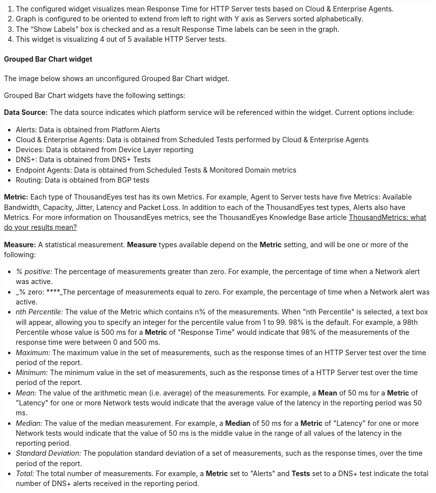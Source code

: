 1. The configured widget visualizes mean Response Time for HTTP Server tests based on Cloud & Enterprise Agents.
2. Graph is configured to be oriented to extend from left to right with Y axis as Servers sorted alphabetically.
3. The “Show Labels” box is checked and as a result Response Time labels can be seen in the graph.
4. This widget is visualizing 4 out of 5 available HTTP Server tests.

#### Grouped Bar Chart widget

The image below shows an unconfigured Grouped Bar Chart widget.

Grouped Bar Chart widgets have the following settings:

**Data Source:** The data source indicates which platform service will be referenced within the widget. Current options include:

* Alerts: Data is obtained from Platform Alerts
* Cloud & Enterprise Agents: Data is obtained from Scheduled Tests performed by Cloud & Enterprise Agents
* Devices: Data is obtained from Device Layer reporting
* DNS+: Data is obtained from DNS+ Tests
* Endpoint Agents: Data is obtained from Scheduled Tests & Monitored Domain metrics
* Routing: Data is obtained from BGP tests

**Metric:** Each type of ThousandEyes test has its own Metrics. For example, Agent to Server tests have five Metrics: Available Bandwidth, Capacity, Jitter, Latency and Packet Loss. In addition to each of the ThousandEyes test types, Alerts also have Metrics.  For more information on ThousandEyes metrics, see the ThousandEyes Knowledge Base article [ThousandMetrics: what do your results mean?](https://success.thousandeyes.com/PublicArticlePage?articleIdParam=kA0E0000000CmmzKAC_ThousandEyes-Metrics-What-do-your-results-mean)

**Measure:** A statistical measurement. **Measure** types available depend on the **Metric** setting, and will be one or more of the following:

* _% positive:_ The percentage of measurements greater than zero.  For example, the percentage of time when a Network alert was active.
* _% zero: ****_The percentage of measurements equal to zero.  For example, the percentage of time when a Network alert was active.
* _nth Percentile:_ The value of the Metric which contains n% of the measurements. When "nth Percentile" is selected, a text box will appear, allowing you to specify an integer for the percentile value from 1 to 99.  98% is the default.  For example, a 98th Percentile whose value is 500 ms for a **Metric** of "Response Time" would indicate that 98% of the measurements of the response time were between 0 and 500 ms.
* _Maximum:_ The maximum value in the set of measurements, such as the response times of an HTTP Server test over the time period of the report.
* _Minimum:_ The minimum value in the set of measurements, such as the response times of a HTTP Server test over the time period of the report.
* _Mean:_ The value of the arithmetic mean \(i.e. average\) of the measurements.  For example, a **Mean** of 50 ms for a **Metric** of "Latency" for one or more Network tests would indicate that the average value of the latency in the reporting period was 50 ms.
* _Median:_ The value of the median measurement. For example, a **Median** of 50 ms for a **Metric** of "Latency" for one or more Network tests would indicate that the value of 50 ms is the middle value in the range of all values of the latency in the reporting period.
* _Standard Deviation:_ The population standard deviation of a set of measurements, such as the response times, over the time period of the report.
* _Total:_ The total number of measurements. For example, a **Metric** set to "Alerts" and **Tests** set to a DNS+ test indicate the total number of DNS+ alerts received in the reporting period.
